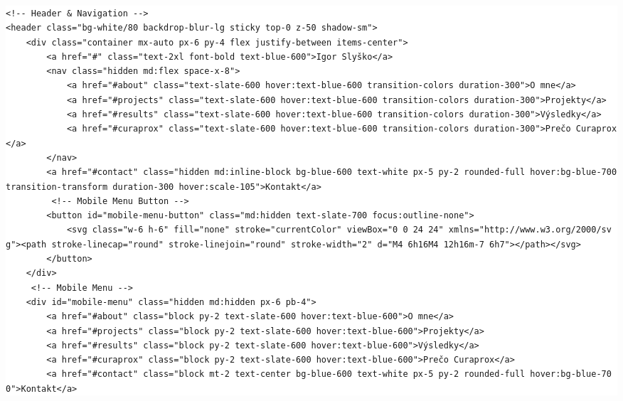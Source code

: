 <!DOCTYPE html>
<html lang="sk" class="scroll-smooth">
<head>
    <meta charset="UTF-8">
    <meta name="viewport" content="width=device-width, initial-scale=1.0">
    <title>Igor Slyško - Portfólio</title>
    <script src="https://cdn.tailwindcss.com"></script>
    <link rel="preconnect" href="https://fonts.googleapis.com">
    <link rel="preconnect" href="https://fonts.gstatic.com" crossorigin>
    <link href="https://fonts.googleapis.com/css2?family=Inter:wght@400;500;700;800&display=swap" rel="stylesheet">
    <style>
        body {
            font-family: 'Inter', sans-serif;
        }
        /* Custom scrollbar for a more subtle look */
        ::-webkit-scrollbar {
            width: 8px;
        }
        ::-webkit-scrollbar-track {
            background: #f1f5f9;
        }
        ::-webkit-scrollbar-thumb {
            background: #3b82f6;
            border-radius: 10px;
        }
        ::-webkit-scrollbar-thumb:hover {
            background: #2563eb;
        }
    </style>
</head>
<body class="bg-slate-50 text-slate-700">

    <!-- Header & Navigation -->
    <header class="bg-white/80 backdrop-blur-lg sticky top-0 z-50 shadow-sm">
        <div class="container mx-auto px-6 py-4 flex justify-between items-center">
            <a href="#" class="text-2xl font-bold text-blue-600">Igor Slyško</a>
            <nav class="hidden md:flex space-x-8">
                <a href="#about" class="text-slate-600 hover:text-blue-600 transition-colors duration-300">O mne</a>
                <a href="#projects" class="text-slate-600 hover:text-blue-600 transition-colors duration-300">Projekty</a>
                <a href="#results" class="text-slate-600 hover:text-blue-600 transition-colors duration-300">Výsledky</a>
                <a href="#curaprox" class="text-slate-600 hover:text-blue-600 transition-colors duration-300">Prečo Curaprox</a>
            </nav>
            <a href="#contact" class="hidden md:inline-block bg-blue-600 text-white px-5 py-2 rounded-full hover:bg-blue-700 transition-transform duration-300 hover:scale-105">Kontakt</a>
             <!-- Mobile Menu Button -->
            <button id="mobile-menu-button" class="md:hidden text-slate-700 focus:outline-none">
                <svg class="w-6 h-6" fill="none" stroke="currentColor" viewBox="0 0 24 24" xmlns="http://www.w3.org/2000/svg"><path stroke-linecap="round" stroke-linejoin="round" stroke-width="2" d="M4 6h16M4 12h16m-7 6h7"></path></svg>
            </button>
        </div>
         <!-- Mobile Menu -->
        <div id="mobile-menu" class="hidden md:hidden px-6 pb-4">
            <a href="#about" class="block py-2 text-slate-600 hover:text-blue-600">O mne</a>
            <a href="#projects" class="block py-2 text-slate-600 hover:text-blue-600">Projekty</a>
            <a href="#results" class="block py-2 text-slate-600 hover:text-blue-600">Výsledky</a>
            <a href="#curaprox" class="block py-2 text-slate-600 hover:text-blue-600">Prečo Curaprox</a>
            <a href="#contact" class="block mt-2 text-center bg-blue-600 text-white px-5 py-2 rounded-full hover:bg-blue-700">Kontakt</a>